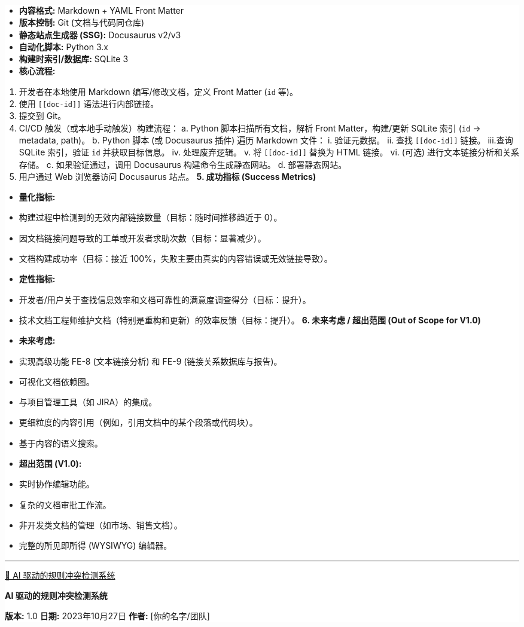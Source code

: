 - **内容格式:** Markdown + YAML Front Matter
- **版本控制:** Git (文档与代码同仓库)
- **静态站点生成器 (SSG):** Docusaurus v2/v3
- **自动化脚本:** Python 3.x
- **构建时索引/数据库:** SQLite 3
- **核心流程:**
1. 开发者在本地使用 Markdown 编写/修改文档，定义 Front Matter (`id` 等)。
1. 使用 `[[doc-id]]` 语法进行内部链接。
1. 提交到 Git。
1. CI/CD 触发（或本地手动触发）构建流程：
a. Python 脚本扫描所有文档，解析 Front Matter，构建/更新 SQLite 索引 (`id` -> metadata, path)。
b. Python 脚本 (或 Docusaurus 插件) 遍历 Markdown 文件：
i. 验证元数据。
ii. 查找 `[[doc-id]]` 链接。
iii.查询 SQLite 索引，验证 `id` 并获取目标信息。
iv. 处理废弃逻辑。
v. 将 `[[doc-id]]` 替换为 HTML 链接。
vi. (可选) 进行文本链接分析和关系存储。
c. 如果验证通过，调用 Docusaurus 构建命令生成静态网站。
d. 部署静态网站。
1. 用户通过 Web 浏览器访问 Docusaurus 站点。
**5. 成功指标 (Success Metrics)**

- **量化指标:**
- 构建过程中检测到的无效内部链接数量（目标：随时间推移趋近于 0）。
- 因文档链接问题导致的工单或开发者求助次数（目标：显著减少）。
- 文档构建成功率（目标：接近 100%，失败主要由真实的内容错误或无效链接导致）。
- **定性指标:**
- 开发者/用户关于查找信息效率和文档可靠性的满意度调查得分（目标：提升）。
- 技术文档工程师维护文档（特别是重构和更新）的效率反馈（目标：提升）。
**6. 未来考虑 / 超出范围 (Out of Scope for V1.0)**

- **未来考虑:**
- 实现高级功能 FE-8 (文本链接分析) 和 FE-9 (链接关系数据库与报告)。
- 可视化文档依赖图。
- 与项目管理工具（如 JIRA）的集成。
- 更细粒度的内容引用（例如，引用文档中的某个段落或代码块）。
- 基于内容的语义搜索。
- **超出范围 (V1.0):**
- 实时协作编辑功能。
- 复杂的文档审批工作流。
- 非开发类文档的管理（如市场、销售文档）。
- 完整的所见即所得 (WYSIWYG) 编辑器。
---



[📑 AI 驱动的规则冲突检测系统](1ca73a85-7f76-8004-b986-fadc0e6b741f)

**AI 驱动的规则冲突检测系统**

**版本:** 1.0
**日期:** 2023年10月27日
**作者:** [你的名字/团队]

